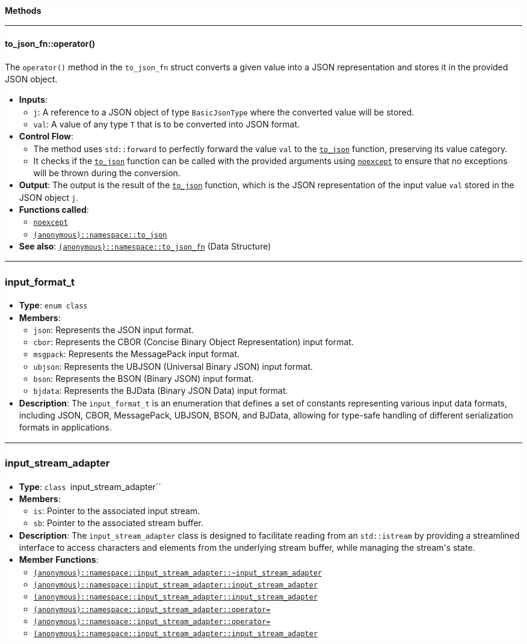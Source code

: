 **Methods**

---
#### to\_json\_fn::operator\(\)
The `operator()` method in the `to_json_fn` struct converts a given value into a JSON representation and stores it in the provided JSON object.
- **Inputs**:
    - `j`: A reference to a JSON object of type `BasicJsonType` where the converted value will be stored.
    - `val`: A value of any type `T` that is to be converted into JSON format.
- **Control Flow**:
    - The method uses `std::forward` to perfectly forward the value `val` to the [`to_json`](#(anonymous)::namespace::to_json) function, preserving its value category.
    - It checks if the [`to_json`](#(anonymous)::namespace::to_json) function can be called with the provided arguments using [`noexcept`](#noexcept) to ensure that no exceptions will be thrown during the conversion.
- **Output**: The output is the result of the [`to_json`](#(anonymous)::namespace::to_json) function, which is the JSON representation of the input value `val` stored in the JSON object `j`.
- **Functions called**:
    - [`noexcept`](#noexcept)
    - [`(anonymous)::namespace::to_json`](#(anonymous)::namespace::to_json)
- **See also**: [`(anonymous)::namespace::to_json_fn`](#(anonymous)::namespace::to_json_fn)  (Data Structure)



---
### input\_format\_t
- **Type**: `enum class`
- **Members**:
    - `json`: Represents the JSON input format.
    - `cbor`: Represents the CBOR (Concise Binary Object Representation) input format.
    - `msgpack`: Represents the MessagePack input format.
    - `ubjson`: Represents the UBJSON (Universal Binary JSON) input format.
    - `bson`: Represents the BSON (Binary JSON) input format.
    - `bjdata`: Represents the BJData (Binary JSON Data) input format.
- **Description**: The `input_format_t` is an enumeration that defines a set of constants representing various input data formats, including JSON, CBOR, MessagePack, UBJSON, BSON, and BJData, allowing for type-safe handling of different serialization formats in applications.


---
### input\_stream\_adapter
- **Type**: `class `input_stream_adapter``
- **Members**:
    - `is`: Pointer to the associated input stream.
    - `sb`: Pointer to the associated stream buffer.
- **Description**: The `input_stream_adapter` class is designed to facilitate reading from an `std::istream` by providing a streamlined interface to access characters and elements from the underlying stream buffer, while managing the stream's state.
- **Member Functions**:
    - [`(anonymous)::namespace::input_stream_adapter::~input_stream_adapter`](#(anonymous)::namespace::input_stream_adapter::~input_stream_adapter)
    - [`(anonymous)::namespace::input_stream_adapter::input_stream_adapter`](#(anonymous)::namespace::input_stream_adapter::input_stream_adapter)
    - [`(anonymous)::namespace::input_stream_adapter::input_stream_adapter`](#(anonymous)::namespace::input_stream_adapter::input_stream_adapter)
    - [`(anonymous)::namespace::input_stream_adapter::operator=`](#(anonymous)::namespace::input_stream_adapter::operator=)
    - [`(anonymous)::namespace::input_stream_adapter::operator=`](#(anonymous)::namespace::input_stream_adapter::operator=)
    - [`(anonymous)::namespace::input_stream_adapter::input_stream_adapter`](#(anonymous)::namespace::input_stream_adapter::input_stream_adapter)